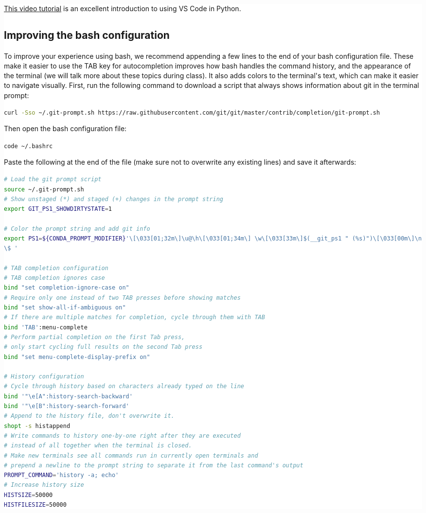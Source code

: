 [This video tutorial](https://www.youtube.com/watch?v=06I63_p-2A4) is an excellent introduction to using VS Code in Python.

## Improving the bash configuration

To improve your experience using bash,
we recommend appending a few lines to the end of your bash configuration file.
These make it easier to use the TAB key for autocompletion
improves how bash handles the command history,
and the appearance of the terminal
(we will talk more about these topics during class).
It also adds colors to the terminal's text,
which can make it easier to navigate visually.
First,
run the following command to download a script
that always shows information about git in the terminal prompt:

```bash
curl -Sso ~/.git-prompt.sh https://raw.githubusercontent.com/git/git/master/contrib/completion/git-prompt.sh
```

Then open the bash configuration file:

```bash
code ~/.bashrc
```

Paste the following at the end of the file
(make sure not to overwrite any existing lines)
and save it afterwards:

```bash
# Load the git prompt script
source ~/.git-prompt.sh
# Show unstaged (*) and staged (+) changes in the prompt string
export GIT_PS1_SHOWDIRTYSTATE=1

# Color the prompt string and add git info
export PS1=${CONDA_PROMPT_MODIFIER}'\[\033[01;32m\]\u@\h\[\033[01;34m\] \w\[\033[33m\]$(__git_ps1 " (%s)")\[\033[00m\]\n\$ '

# TAB completion configuration
# TAB completion ignores case
bind "set completion-ignore-case on"
# Require only one instead of two TAB presses before showing matches
bind "set show-all-if-ambiguous on"
# If there are multiple matches for completion, cycle through them with TAB
bind 'TAB':menu-complete
# Perform partial completion on the first Tab press,
# only start cycling full results on the second Tab press
bind "set menu-complete-display-prefix on"

# History configuration
# Cycle through history based on characters already typed on the line
bind '"\e[A":history-search-backward'
bind '"\e[B":history-search-forward'
# Append to the history file, don't overwrite it.
shopt -s histappend
# Write commands to history one-by-one right after they are executed
# instead of all together when the terminal is closed.
# Make new terminals see all commands run in currently open terminals and
# prepend a newline to the prompt string to separate it from the last command's output
PROMPT_COMMAND='history -a; echo'
# Increase history size
HISTSIZE=50000
HISTFILESIZE=50000
```